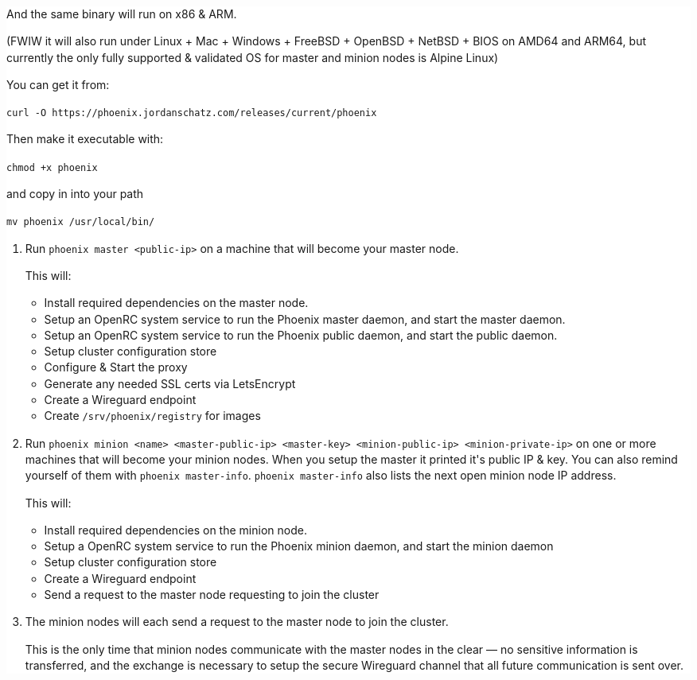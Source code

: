 And the same binary will run on x86 & ARM.

(FWIW it will also run under Linux + Mac + Windows + FreeBSD + OpenBSD +
NetBSD + BIOS on AMD64 and ARM64, but currently the only fully supported &
validated OS for master and minion nodes is Alpine Linux)

You can get it from:

```
curl -O https://phoenix.jordanschatz.com/releases/current/phoenix
```

Then make it executable with:

```
chmod +x phoenix
```

and copy in into your path

```
mv phoenix /usr/local/bin/
```


1. Run `phoenix master <public-ip>` on a machine that will become your master
   node.

   This will:
   - Install required dependencies on the master node.
   - Setup an OpenRC system service to run the Phoenix master daemon, and start
     the master daemon.
   - Setup an OpenRC system service to run the Phoenix public daemon, and start
     the public daemon.
   - Setup cluster configuration store
   - Configure & Start the proxy
   - Generate any needed SSL certs via LetsEncrypt
   - Create a Wireguard endpoint
   - Create `/srv/phoenix/registry` for images

2. Run `phoenix minion <name> <master-public-ip> <master-key> <minion-public-ip> <minion-private-ip>` on
   one or more machines that will become your minion nodes. When you setup the
   master it printed it's public IP & key. You can also remind yourself of them
   with `phoenix master-info`. `phoenix master-info` also lists the next open
   minion node IP address.

   This will:
   - Install required dependencies on the minion node.
   - Setup a OpenRC system service to run the Phoenix minion daemon, and start
     the minion daemon
   - Setup cluster configuration store
   - Create a Wireguard endpoint
   - Send a request to the master node requesting to join the cluster

3. The minion nodes will each send a request to the master node to join the
   cluster.

   This is the only time that minion nodes communicate with the master nodes
   in the clear — no sensitive information is transferred, and the exchange is
   necessary to setup the secure Wireguard channel that all future communication
   is sent over.
